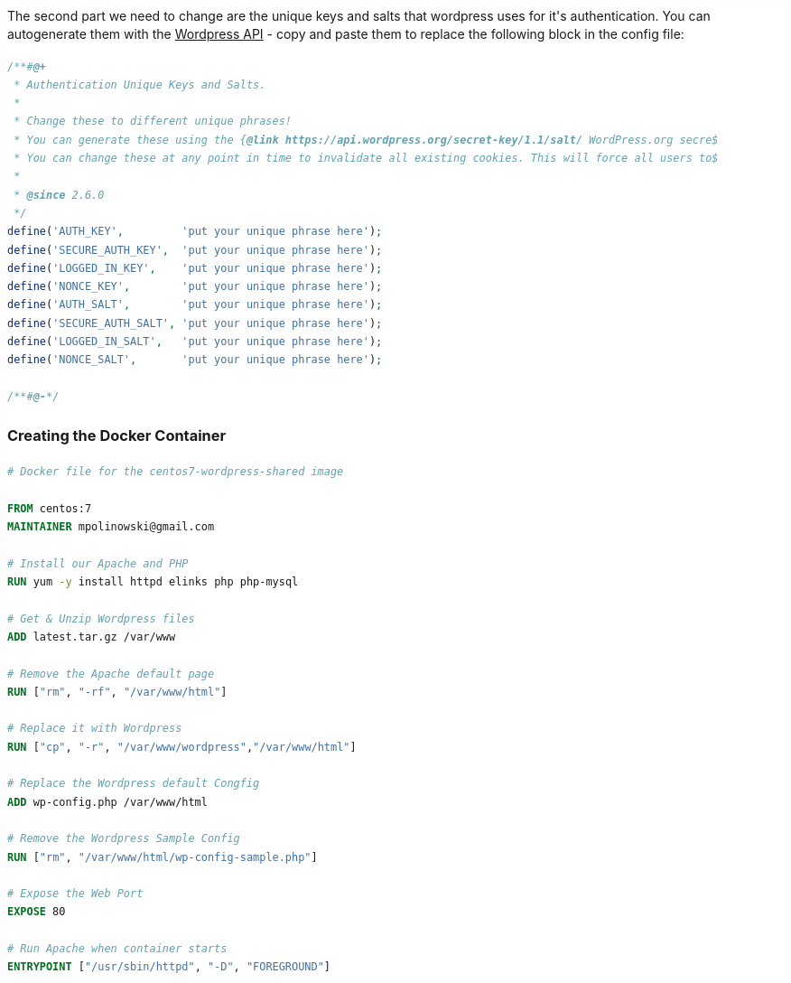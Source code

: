 The second part we need to change are the unique keys and salts that wordpress uses for it's authentication. You can autogenerate them with the [Wordpress API](https://api.wordpress.org/secret-key/1.1/salt/) - copy and paste them to replace the following block in the config file:


```php
/**#@+
 * Authentication Unique Keys and Salts.
 *
 * Change these to different unique phrases!
 * You can generate these using the {@link https://api.wordpress.org/secret-key/1.1/salt/ WordPress.org secre$
 * You can change these at any point in time to invalidate all existing cookies. This will force all users to$
 *
 * @since 2.6.0
 */
define('AUTH_KEY',         'put your unique phrase here');
define('SECURE_AUTH_KEY',  'put your unique phrase here');
define('LOGGED_IN_KEY',    'put your unique phrase here');
define('NONCE_KEY',        'put your unique phrase here');
define('AUTH_SALT',        'put your unique phrase here');
define('SECURE_AUTH_SALT', 'put your unique phrase here');
define('LOGGED_IN_SALT',   'put your unique phrase here');
define('NONCE_SALT',       'put your unique phrase here');

/**#@-*/
```


### Creating the Docker Container

```dockerfile
# Docker file for the centos7-wordpress-shared image

FROM centos:7
MAINTAINER mpolinowski@gmail.com

# Install our Apache and PHP
RUN yum -y install httpd elinks php php-mysql

# Get & Unzip Wordpress files
ADD latest.tar.gz /var/www

# Remove the Apache default page      
RUN ["rm", "-rf", "/var/www/html"]

# Replace it with Wordpress
RUN ["cp", "-r", "/var/www/wordpress","/var/www/html"]

# Replace the Wordpress default Congfig
ADD wp-config.php /var/www/html

# Remove the Wordpress Sample Config
RUN ["rm", "/var/www/html/wp-config-sample.php"]

# Expose the Web Port
EXPOSE 80

# Run Apache when container starts
ENTRYPOINT ["/usr/sbin/httpd", "-D", "FOREGROUND"]
```
